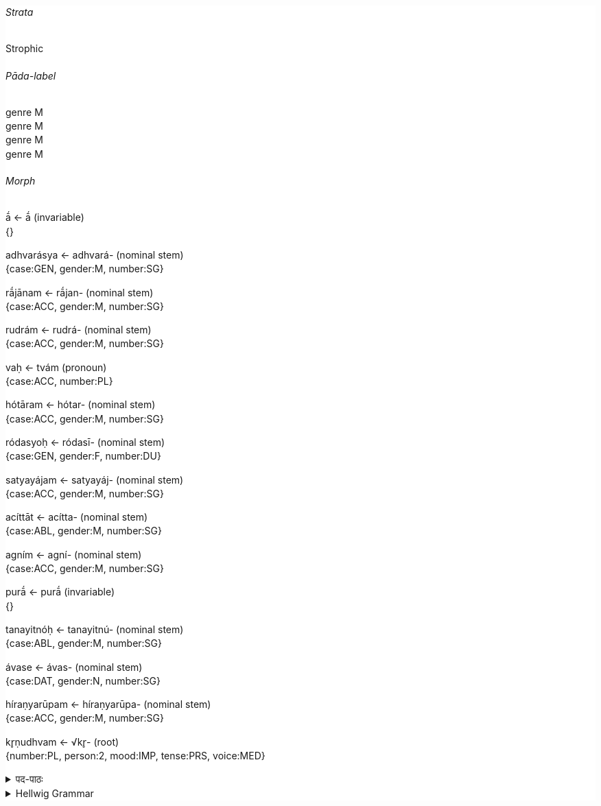 ###### Strata
Strophic

###### Pāda-label
genre M  
genre M  
genre M  
genre M
###### Morph
ā́ ← ā́ (invariable)  
{}

adhvarásya ← adhvará- (nominal stem)  
{case:GEN, gender:M, number:SG}

rā́jānam ← rā́jan- (nominal stem)  
{case:ACC, gender:M, number:SG}

rudrám ← rudrá- (nominal stem)  
{case:ACC, gender:M, number:SG}

vaḥ ← tvám (pronoun)  
{case:ACC, number:PL}

hótāram ← hótar- (nominal stem)  
{case:ACC, gender:M, number:SG}

ródasyoḥ ← ródasī- (nominal stem)  
{case:GEN, gender:F, number:DU}

satyayájam ← satyayáj- (nominal stem)  
{case:ACC, gender:M, number:SG}

acíttāt ← acítta- (nominal stem)  
{case:ABL, gender:M, number:SG}

agním ← agní- (nominal stem)  
{case:ACC, gender:M, number:SG}

purā́ ← purā́ (invariable)  
{}

tanayitnóḥ ← tanayitnú- (nominal stem)  
{case:ABL, gender:M, number:SG}

ávase ← ávas- (nominal stem)  
{case:DAT, gender:N, number:SG}

híraṇyarūpam ← híraṇyarūpa- (nominal stem)  
{case:ACC, gender:M, number:SG}

kr̥ṇudhvam ← √kr̥- (root)  
{number:PL, person:2, mood:IMP, tense:PRS, voice:MED}

</details>
<details><summary>पद-पाठः</summary></details>
<details><summary>Hellwig Grammar</summary>
